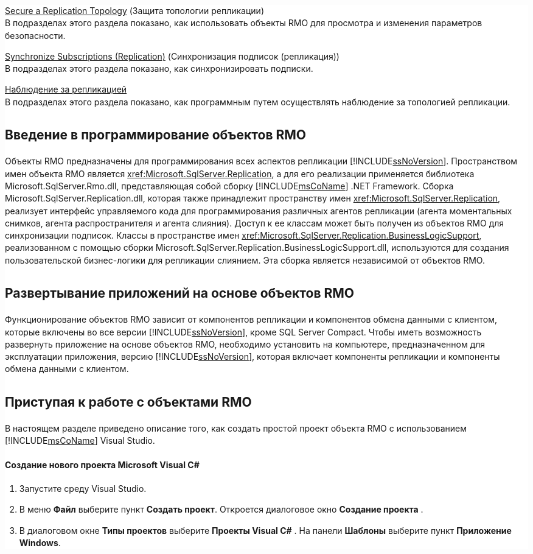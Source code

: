  [Secure a Replication Topology](../../../relational-databases/replication/security/view-and-modify-replication-security-settings.md) (Защита топологии репликации)  
 В подразделах этого раздела показано, как использовать объекты RMO для просмотра и изменения параметров безопасности.  
  
 [Synchronize Subscriptions (Replication)](../../../relational-databases/replication/synchronize-data.md) (Синхронизация подписок (репликация))  
 В подразделах этого раздела показано, как синхронизировать подписки.  
  
 [Наблюдение за репликацией](../../../relational-databases/replication/monitor/monitoring-replication.md)  
 В подразделах этого раздела показано, как программным путем осуществлять наблюдение за топологией репликации.  
  
## <a name="introduction-to-rmo-programming"></a>Введение в программирование объектов RMO  
 Объекты RMO предназначены для программирования всех аспектов репликации [!INCLUDE[ssNoVersion](../../../includes/ssnoversion-md.md)]. Пространством имен объекта RMO является <xref:Microsoft.SqlServer.Replication>, а для его реализации применяется библиотека Microsoft.SqlServer.Rmo.dll, представляющая собой сборку [!INCLUDE[msCoName](../../../includes/msconame-md.md)] .NET Framework. Сборка Microsoft.SqlServer.Replication.dll, которая также принадлежит пространству имен <xref:Microsoft.SqlServer.Replication>, реализует интерфейс управляемого кода для программирования различных агентов репликации (агента моментальных снимков, агента распространителя и агента слияния). Доступ к ее классам может быть получен из объектов RMO для синхронизации подписок. Классы в пространстве имен <xref:Microsoft.SqlServer.Replication.BusinessLogicSupport>, реализованном с помощью сборки Microsoft.SqlServer.Replication.BusinessLogicSupport.dll, используются для создания пользовательской бизнес-логики для репликации слиянием. Эта сборка является независимой от объектов RMO.  
  
## <a name="deploying-applications-based-on-rmo"></a>Развертывание приложений на основе объектов RMO  
 Функционирование объектов RMO зависит от компонентов репликации и компонентов обмена данными с клиентом, которые включены во все версии [!INCLUDE[ssNoVersion](../../../includes/ssnoversion-md.md)], кроме SQL Server Compact. Чтобы иметь возможность развернуть приложение на основе объектов RMO, необходимо установить на компьютере, предназначенном для эксплуатации приложения, версию [!INCLUDE[ssNoVersion](../../../includes/ssnoversion-md.md)], которая включает компоненты репликации и компоненты обмена данными с клиентом.  
  
## <a name="getting-started-with-rmo"></a>Приступая к работе с объектами RMO  
 В настоящем разделе приведено описание того, как создать простой проект объекта RMO с использованием [!INCLUDE[msCoName](../../../includes/msconame-md.md)] Visual Studio.  
  
#### <a name="to-create-a-new-microsoft-visual-c-project"></a>Создание нового проекта Microsoft Visual C#  
  
1.  Запустите среду Visual Studio.  
  
2.  В меню **Файл** выберите пункт **Создать проект**. Откроется диалоговое окно **Создание проекта** .  
  
3.  В диалоговом окне **Типы проектов** выберите **Проекты Visual C#** . На панели **Шаблоны** выберите пункт **Приложение Windows**.  
  